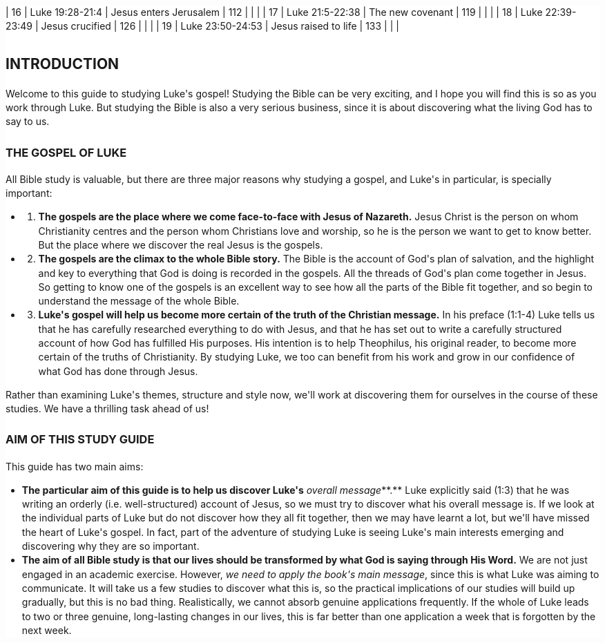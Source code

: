 | 16                | Luke 19:28-21:4  | Jesus enters Jerusalem                    | 112 |  |  |
| 17                | Luke 21:5-22:38  | The new covenant                          | 119 |  |  |
| 18                | Luke 22:39-23:49 | Jesus crucified                           | 126 |  |  |
| 19                | Luke 23:50-24:53 | Jesus raised to life                      | 133 |  |  |

## **INTRODUCTION**

Welcome to this guide to studying Luke's gospel! Studying the Bible can be very exciting, and I hope you will find this is so as you work through Luke. But studying the Bible is also a very serious business, since it is about discovering what the living God has to say to us.

### **THE GOSPEL OF LUKE**

All Bible study is valuable, but there are three major reasons why studying a gospel, and Luke's in particular, is specially important:

- 1. **The gospels are the place where we come face-to-face with Jesus of Nazareth.** Jesus Christ is the person on whom Christianity centres and the person whom Christians love and worship, so he is the person we want to get to know better. But the place where we discover the real Jesus is the gospels.
- 2. **The gospels are the climax to the whole Bible story.** The Bible is the account of God's plan of salvation, and the highlight and key to everything that God is doing is recorded in the gospels. All the threads of God's plan come together in Jesus. So getting to know one of the gospels is an excellent way to see how all the parts of the Bible fit together, and so begin to understand the message of the whole Bible.
- 3. **Luke's gospel will help us become more certain of the truth of the Christian message.** In his preface (1:1-4) Luke tells us that he has carefully researched everything to do with Jesus, and that he has set out to write a carefully structured account of how God has fulfilled His purposes. His intention is to help Theophilus, his original reader, to become more certain of the truths of Christianity. By studying Luke, we too can benefit from his work and grow in our confidence of what God has done through Jesus.

Rather than examining Luke's themes, structure and style now, we'll work at discovering them for ourselves in the course of these studies. We have a thrilling task ahead of us!

### **AIM OF THIS STUDY GUIDE**

This guide has two main aims:

- **The particular aim of this guide is to help us discover Luke's** *overall message***.** Luke explicitly said (1:3) that he was writing an orderly (i.e. well-structured) account of Jesus, so we must try to discover what his overall message is. If we look at the individual parts of Luke but do not discover how they all fit together, then we may have learnt a lot, but we'll have missed the heart of Luke's gospel. In fact, part of the adventure of studying Luke is seeing Luke's main interests emerging and discovering why they are so important.
- **The aim of all Bible study is that our lives should be transformed by what God is saying through His Word.** We are not just engaged in an academic exercise. However, *we need to apply the book's main message*, since this is what Luke was aiming to communicate. It will take us a few studies to discover what this is, so the practical implications of our studies will build up gradually, but this is no bad thing. Realistically, we cannot absorb genuine applications frequently. If the whole of Luke leads to two or three genuine, long-lasting changes in our lives, this is far better than one application a week that is forgotten by the next week.
